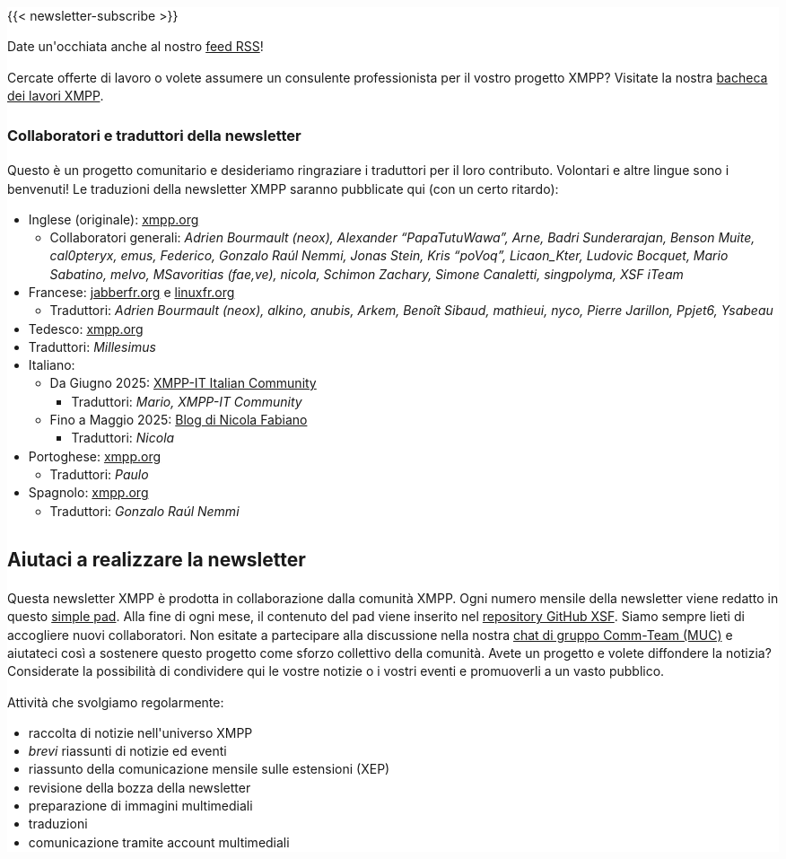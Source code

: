 {{< newsletter-subscribe >}}

Date un'occhiata anche al nostro [feed RSS](/feeds/all.atom.xml)!

Cercate offerte di lavoro o volete assumere un consulente professionista per il vostro progetto XMPP? Visitate la nostra [bacheca dei lavori XMPP](https://xmpp.work/).

### Collaboratori e traduttori della newsletter

Questo è un progetto comunitario e desideriamo ringraziare i traduttori per il loro contributo. Volontari e altre lingue sono i benvenuti! Le traduzioni della newsletter XMPP saranno pubblicate qui (con un certo ritardo):

- Inglese (originale): [xmpp.org](/categories/newsletter/)
  - Collaboratori generali: *Adrien Bourmault (neox), Alexander “PapaTutuWawa”, Arne, Badri Sunderarajan, Benson Muite, cal0pteryx, emus, Federico, Gonzalo Raúl Nemmi, Jonas Stein, Kris “poVoq”, Licaon_Kter, Ludovic Bocquet, Mario Sabatino, melvo, MSavoritias (fae,ve), nicola, Schimon Zachary, Simone Canaletti, singpolyma, XSF iTeam*
- Francese: [jabberfr.org](https://news.jabberfr.org/category/newsletter/) e [linuxfr.org](https://linuxfr.org/tags/xmpp/public)
  - Traduttori: *Adrien Bourmault (neox), alkino, anubis, Arkem, Benoît Sibaud, mathieui, nyco, Pierre Jarillon, Ppjet6, Ysabeau*
- Tedesco: [xmpp.org](/categories/newsletter/)
- Traduttori: *Millesimus*
- Italiano: 
  - Da Giugno 2025: [XMPP-IT Italian Community](https://www.xmpp-it.net/tag/newsletter/)
    - Traduttori: *Mario, XMPP-IT Community*
  - Fino a Maggio 2025: [Blog di Nicola Fabiano](https://notes.nicfab.eu/it/newsletter/)
    - Traduttori: *Nicola*
- Portoghese: [xmpp.org](/categories/newsletter/)
  - Traduttori: *Paulo*
- Spagnolo: [xmpp.org](/categories/newsletter/)
  - Traduttori: *Gonzalo Raúl Nemmi*

## Aiutaci a realizzare la newsletter

Questa newsletter XMPP è prodotta in collaborazione dalla comunità XMPP. Ogni numero mensile della newsletter viene redatto in questo [simple pad](https://pad.nixnet.services/oHnY_ZvLT8SoFyCqIC2ung). Alla fine di ogni mese, il contenuto del pad viene inserito nel [repository GitHub XSF](https://github.com/xsf/xmpp.org/milestone/3). Siamo sempre lieti di accogliere nuovi collaboratori. Non esitate a partecipare alla discussione nella nostra [chat di gruppo Comm-Team (MUC)](xmpp:commteam@muc.xmpp.org?join) e aiutateci così a sostenere questo progetto come sforzo collettivo della comunità. Avete un progetto e volete diffondere la notizia? Considerate la possibilità di condividere qui le vostre notizie o i vostri eventi e promuoverli a un vasto pubblico.

Attività che svolgiamo regolarmente:

- raccolta di notizie nell'universo XMPP
- *brevi* riassunti di notizie ed eventi
- riassunto della comunicazione mensile sulle estensioni (XEP)
- revisione della bozza della newsletter
- preparazione di immagini multimediali
- traduzioni
- comunicazione tramite account multimediali
